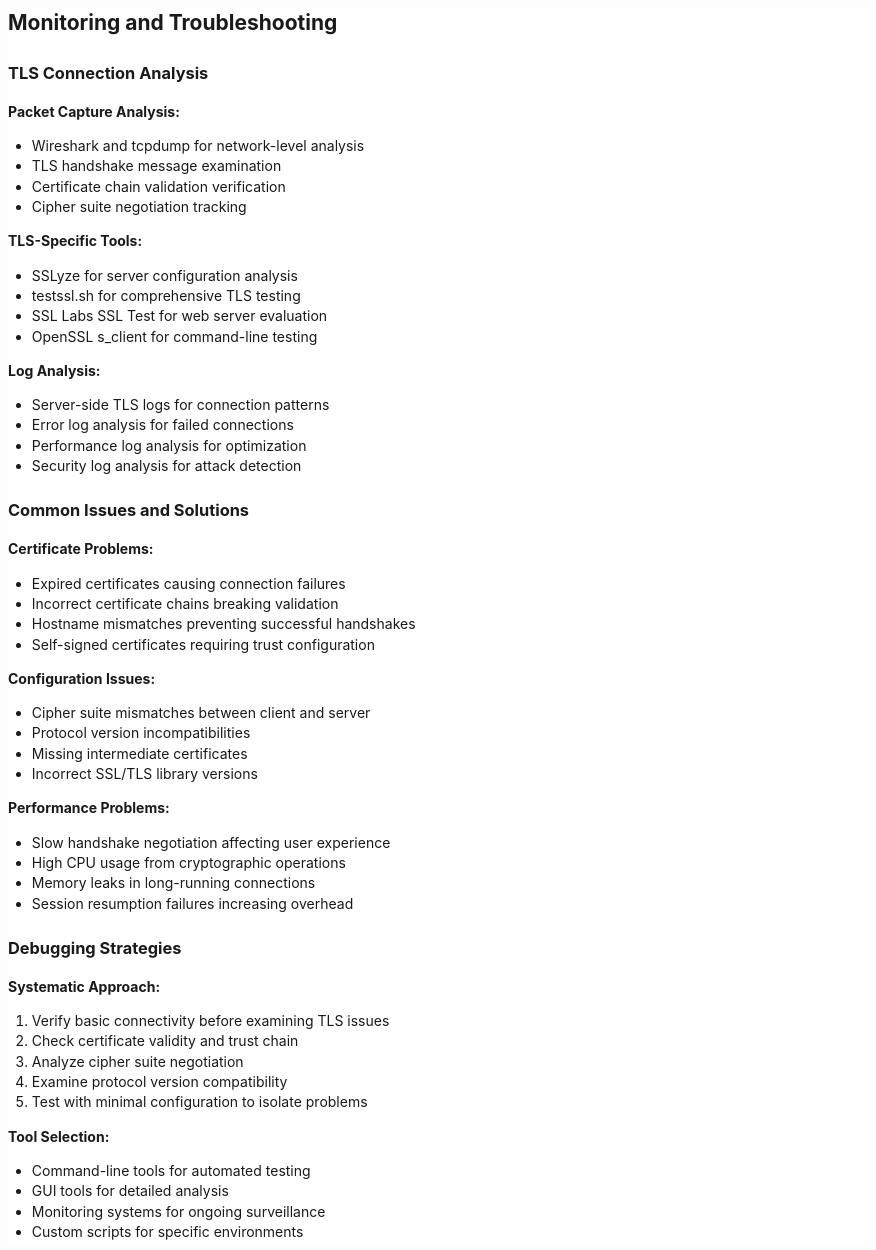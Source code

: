 ## Monitoring and Troubleshooting

### TLS Connection Analysis
**Packet Capture Analysis:**
- Wireshark and tcpdump for network-level analysis
- TLS handshake message examination
- Certificate chain validation verification
- Cipher suite negotiation tracking

**TLS-Specific Tools:**
- SSLyze for server configuration analysis
- testssl.sh for comprehensive TLS testing
- SSL Labs SSL Test for web server evaluation
- OpenSSL s_client for command-line testing

**Log Analysis:**
- Server-side TLS logs for connection patterns
- Error log analysis for failed connections
- Performance log analysis for optimization
- Security log analysis for attack detection

### Common Issues and Solutions
**Certificate Problems:**
- Expired certificates causing connection failures
- Incorrect certificate chains breaking validation
- Hostname mismatches preventing successful handshakes
- Self-signed certificates requiring trust configuration

**Configuration Issues:**
- Cipher suite mismatches between client and server
- Protocol version incompatibilities
- Missing intermediate certificates
- Incorrect SSL/TLS library versions

**Performance Problems:**
- Slow handshake negotiation affecting user experience
- High CPU usage from cryptographic operations
- Memory leaks in long-running connections
- Session resumption failures increasing overhead

### Debugging Strategies
**Systematic Approach:**
1. Verify basic connectivity before examining TLS issues
2. Check certificate validity and trust chain
3. Analyze cipher suite negotiation
4. Examine protocol version compatibility
5. Test with minimal configuration to isolate problems

**Tool Selection:**
- Command-line tools for automated testing
- GUI tools for detailed analysis
- Monitoring systems for ongoing surveillance
- Custom scripts for specific environments
